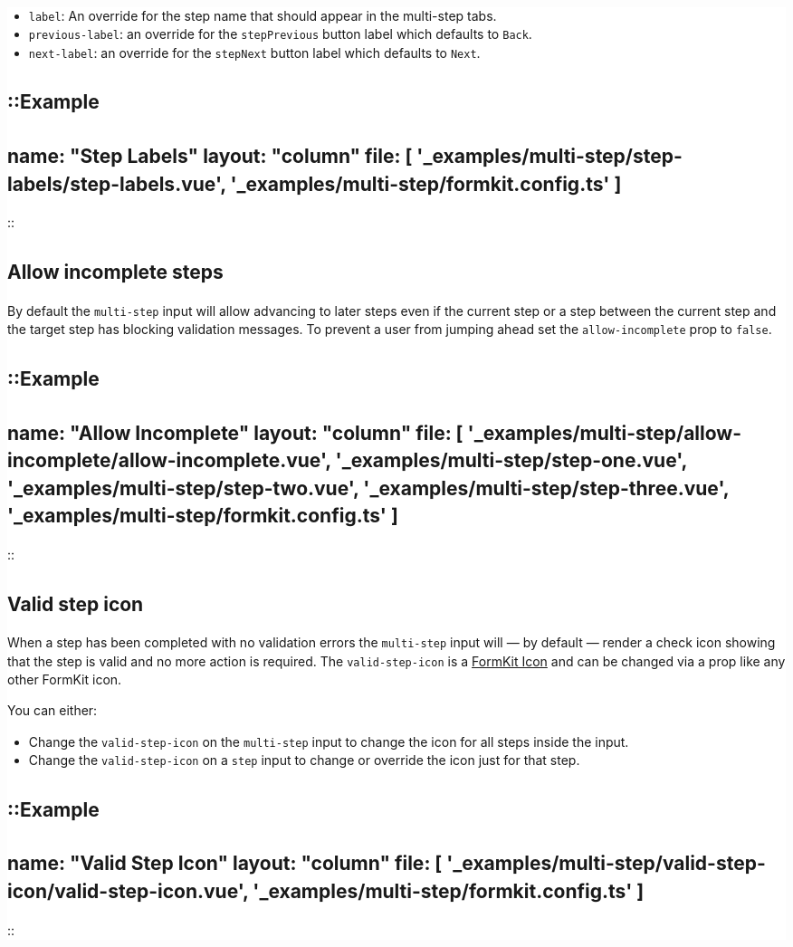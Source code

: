 - `label`: An override for the step name that should appear in the multi-step tabs.
- `previous-label`: an override for the `stepPrevious` button label which defaults to `Back`.
- `next-label`: an override for the `stepNext` button label which defaults to `Next`.

::Example
---
name: "Step Labels"
layout: "column"
file: [
'_examples/multi-step/step-labels/step-labels.vue',
'_examples/multi-step/formkit.config.ts'
]
---
::

## Allow incomplete steps

By default the `multi-step` input will allow advancing to later steps even if the current step or a step between the current step and the target step has blocking validation messages. To prevent a user from jumping ahead set the `allow-incomplete` prop to `false`.

::Example
---
name: "Allow Incomplete"
layout: "column"
file: [
'_examples/multi-step/allow-incomplete/allow-incomplete.vue',
'_examples/multi-step/step-one.vue',
'_examples/multi-step/step-two.vue',
'_examples/multi-step/step-three.vue',
'_examples/multi-step/formkit.config.ts'
]
---
::

## Valid step icon

When a step has been completed with no validation errors the `multi-step` input will — by default — render a check icon showing that the step is valid and no more action is required. The `valid-step-icon` is a [FormKit Icon](/essentials/icons) and can be changed via a prop like any other FormKit icon.

You can either:

- Change the `valid-step-icon` on the `multi-step` input to change the icon for all steps inside the input.
- Change the `valid-step-icon` on a `step` input to change or override the icon just for that step.

::Example
---
name: "Valid Step Icon"
layout: "column"
file: [
'_examples/multi-step/valid-step-icon/valid-step-icon.vue',
'_examples/multi-step/formkit.config.ts'
]
---
::
